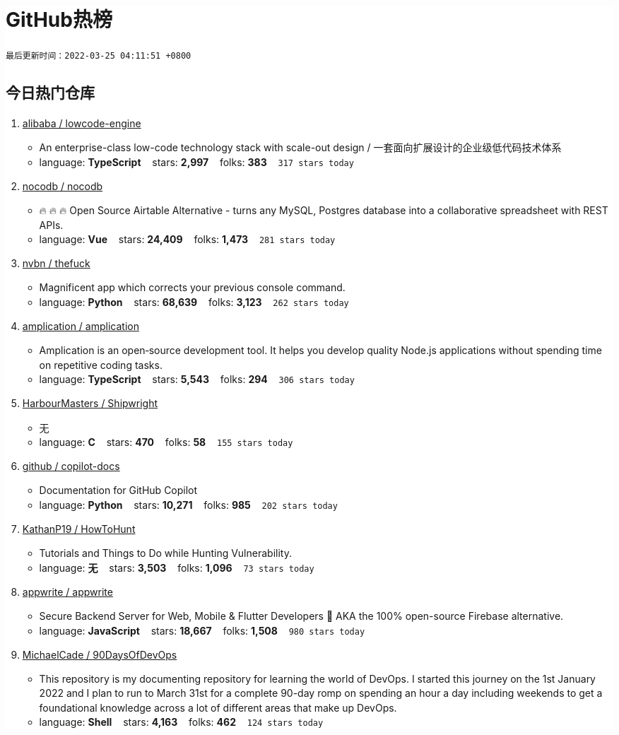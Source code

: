 # GitHub热榜

`最后更新时间：2022-03-25 04:11:51 +0800`

## 今日热门仓库

1. [alibaba / lowcode-engine](https://github.com/alibaba/lowcode-engine)
    - An enterprise-class low-code technology stack with scale-out design / 一套面向扩展设计的企业级低代码技术体系
    - language: **TypeScript** &nbsp;&nbsp; stars: **2,997** &nbsp;&nbsp; folks: **383**  &nbsp;&nbsp; `317 stars today`

1. [nocodb / nocodb](https://github.com/nocodb/nocodb)
    - 🔥 🔥 🔥 Open Source Airtable Alternative - turns any MySQL, Postgres database into a collaborative spreadsheet with REST APIs.
    - language: **Vue** &nbsp;&nbsp; stars: **24,409** &nbsp;&nbsp; folks: **1,473**  &nbsp;&nbsp; `281 stars today`

1. [nvbn / thefuck](https://github.com/nvbn/thefuck)
    - Magnificent app which corrects your previous console command.
    - language: **Python** &nbsp;&nbsp; stars: **68,639** &nbsp;&nbsp; folks: **3,123**  &nbsp;&nbsp; `262 stars today`

1. [amplication / amplication](https://github.com/amplication/amplication)
    - Amplication is an open‑source development tool. It helps you develop quality Node.js applications without spending time on repetitive coding tasks.
    - language: **TypeScript** &nbsp;&nbsp; stars: **5,543** &nbsp;&nbsp; folks: **294**  &nbsp;&nbsp; `306 stars today`

1. [HarbourMasters / Shipwright](https://github.com/HarbourMasters/Shipwright)
    - 无
    - language: **C** &nbsp;&nbsp; stars: **470** &nbsp;&nbsp; folks: **58**  &nbsp;&nbsp; `155 stars today`

1. [github / copilot-docs](https://github.com/github/copilot-docs)
    - Documentation for GitHub Copilot
    - language: **Python** &nbsp;&nbsp; stars: **10,271** &nbsp;&nbsp; folks: **985**  &nbsp;&nbsp; `202 stars today`

1. [KathanP19 / HowToHunt](https://github.com/KathanP19/HowToHunt)
    - Tutorials and Things to Do while Hunting Vulnerability.
    - language: **无** &nbsp;&nbsp; stars: **3,503** &nbsp;&nbsp; folks: **1,096**  &nbsp;&nbsp; `73 stars today`

1. [appwrite / appwrite](https://github.com/appwrite/appwrite)
    - Secure Backend Server for Web, Mobile & Flutter Developers 🚀 AKA the 100% open-source Firebase alternative.
    - language: **JavaScript** &nbsp;&nbsp; stars: **18,667** &nbsp;&nbsp; folks: **1,508**  &nbsp;&nbsp; `980 stars today`

1. [MichaelCade / 90DaysOfDevOps](https://github.com/MichaelCade/90DaysOfDevOps)
    - This repository is my documenting repository for learning the world of DevOps. I started this journey on the 1st January 2022 and I plan to run to March 31st for a complete 90-day romp on spending an hour a day including weekends to get a foundational knowledge across a lot of different areas that make up DevOps.
    - language: **Shell** &nbsp;&nbsp; stars: **4,163** &nbsp;&nbsp; folks: **462**  &nbsp;&nbsp; `124 stars today`
